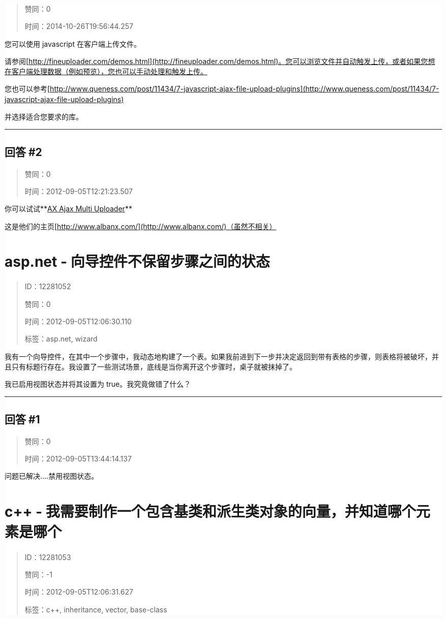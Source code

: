 > 赞同：0
> 
> 时间：2014-10-26T19:56:44.257

您可以使用 javascript 在客户端上传文件。

请参阅[http://fineuploader.com/demos.html](http://fineuploader.com/demos.html)。您可以浏览文件并自动触发上传，或者如果您想在客户端处理数据（例如预览），您也可以手动处理和触发上传。

您也可以参考[http://www.queness.com/post/11434/7-javascript-ajax-file-upload-plugins](http://www.queness.com/post/11434/7-javascript-ajax-file-upload-plugins)

并选择适合您要求的库。

* * *

## 回答 #2

> 赞同：0
> 
> 时间：2012-09-05T12:21:23.507

你可以试试**[AX Ajax Multi Uploader](http://code.google.com/p/ax-jquery-multiuploader/)**

这是他们的主页[http://www.albanx.com/](http://www.albanx.com/)（虽然不相关）

# asp.net - 向导控件不保留步骤之间的状态

> ID：12281052
> 
> 赞同：0
> 
> 时间：2012-09-05T12:06:30.110
> 
> 标签：asp.net, wizard

我有一个向导控件，在其中一个步骤中，我动态地构建了一个表。如果我前进到下一步并决定返回到带有表格的步骤，则表格将被破坏，并且只有标题行存在。我设置了一些测试场景，底线是当你离开这个步骤时，桌子就被抹掉了。

我已启用视图状态并将其设置为 true。我究竟做错了什么？

* * *

## 回答 #1

> 赞同：0
> 
> 时间：2012-09-05T13:44:14.137

问题已解决....禁用视图状态。

# c++ - 我需要制作一个包含基类和派生类对象的向量，并知道哪个元素是哪个

> ID：12281053
> 
> 赞同：-1
> 
> 时间：2012-09-05T12:06:31.627
> 
> 标签：c++, inheritance, vector, base-class
